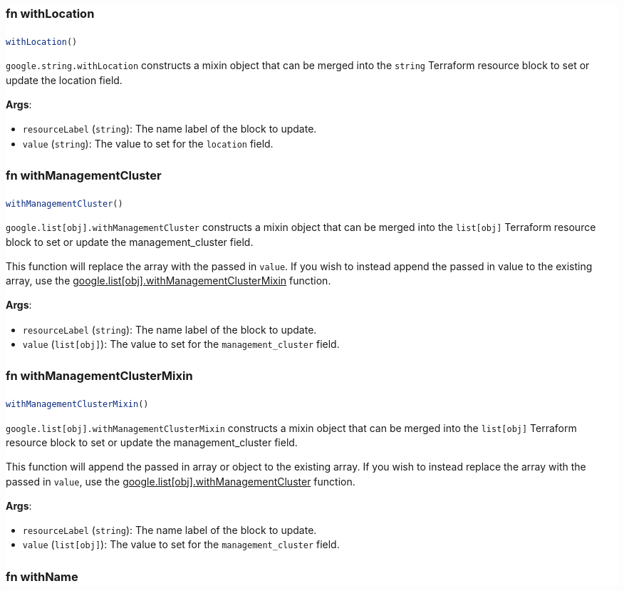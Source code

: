 
### fn withLocation

```ts
withLocation()
```

`google.string.withLocation` constructs a mixin object that can be merged into the `string`
Terraform resource block to set or update the location field.



**Args**:
  - `resourceLabel` (`string`): The name label of the block to update.
  - `value` (`string`): The value to set for the `location` field.


### fn withManagementCluster

```ts
withManagementCluster()
```

`google.list[obj].withManagementCluster` constructs a mixin object that can be merged into the `list[obj]`
Terraform resource block to set or update the management_cluster field.

This function will replace the array with the passed in `value`. If you wish to instead append the
passed in value to the existing array, use the [google.list[obj].withManagementClusterMixin](TODO) function.


**Args**:
  - `resourceLabel` (`string`): The name label of the block to update.
  - `value` (`list[obj]`): The value to set for the `management_cluster` field.


### fn withManagementClusterMixin

```ts
withManagementClusterMixin()
```

`google.list[obj].withManagementClusterMixin` constructs a mixin object that can be merged into the `list[obj]`
Terraform resource block to set or update the management_cluster field.

This function will append the passed in array or object to the existing array. If you wish
to instead replace the array with the passed in `value`, use the [google.list[obj].withManagementCluster](TODO)
function.


**Args**:
  - `resourceLabel` (`string`): The name label of the block to update.
  - `value` (`list[obj]`): The value to set for the `management_cluster` field.


### fn withName
